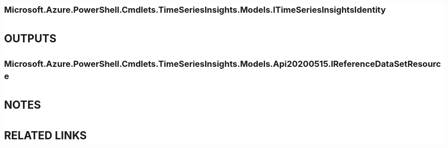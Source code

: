 ### Microsoft.Azure.PowerShell.Cmdlets.TimeSeriesInsights.Models.ITimeSeriesInsightsIdentity

## OUTPUTS

### Microsoft.Azure.PowerShell.Cmdlets.TimeSeriesInsights.Models.Api20200515.IReferenceDataSetResource

## NOTES

## RELATED LINKS
